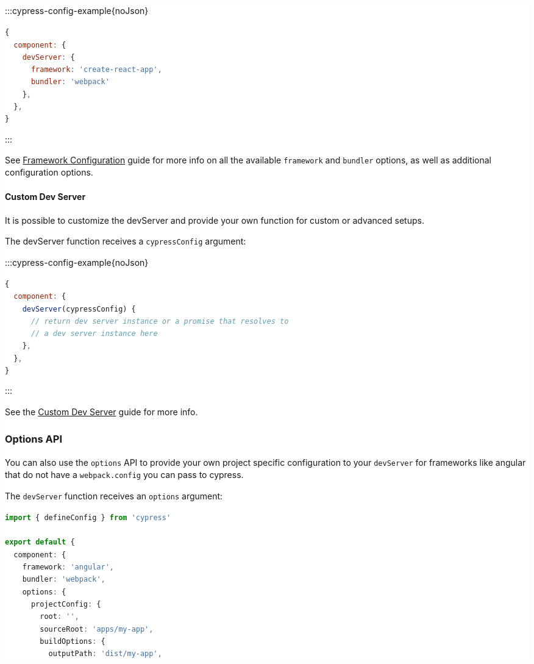 :::cypress-config-example{noJson}

```js
{
  component: {
    devServer: {
      framework: 'create-react-app',
      bundler: 'webpack'
    },
  },
}
```

:::

See
[Framework Configuration](/guides/component-testing/component-framework-configuration)
guide for more info on all the available `framework` and `bundler` options, as
well as additional configuration options.

#### Custom Dev Server

It is possible to customize the devServer and provide your own function for
custom or advanced setups.

The devServer function receives a `cypressConfig` argument:

:::cypress-config-example{noJson}

```js
{
  component: {
    devServer(cypressConfig) {
      // return dev server instance or a promise that resolves to
      // a dev server instance here
    },
  },
}
```

:::

See the
[Custom Dev Server](/guides/component-testing/component-framework-configuration)
guide for more info.

### Options API

You can also use the `options` API to provide your own project specific
configuration to your `devServer` for frameworks like angular that do not have a
`webpack.config` you can pass to cypress.

The `devServer` function receives an `options` argument:

<code-group>
<code-block label="cypress.config.ts" active>

```ts
import { defineConfig } from 'cypress'

export default {
  component: {
    framework: 'angular',
    bundler: 'webpack',
    options: {
      projectConfig: {
        root: '',
        sourceRoot: 'apps/my-app',
        buildOptions: {
          outputPath: 'dist/my-app',
```